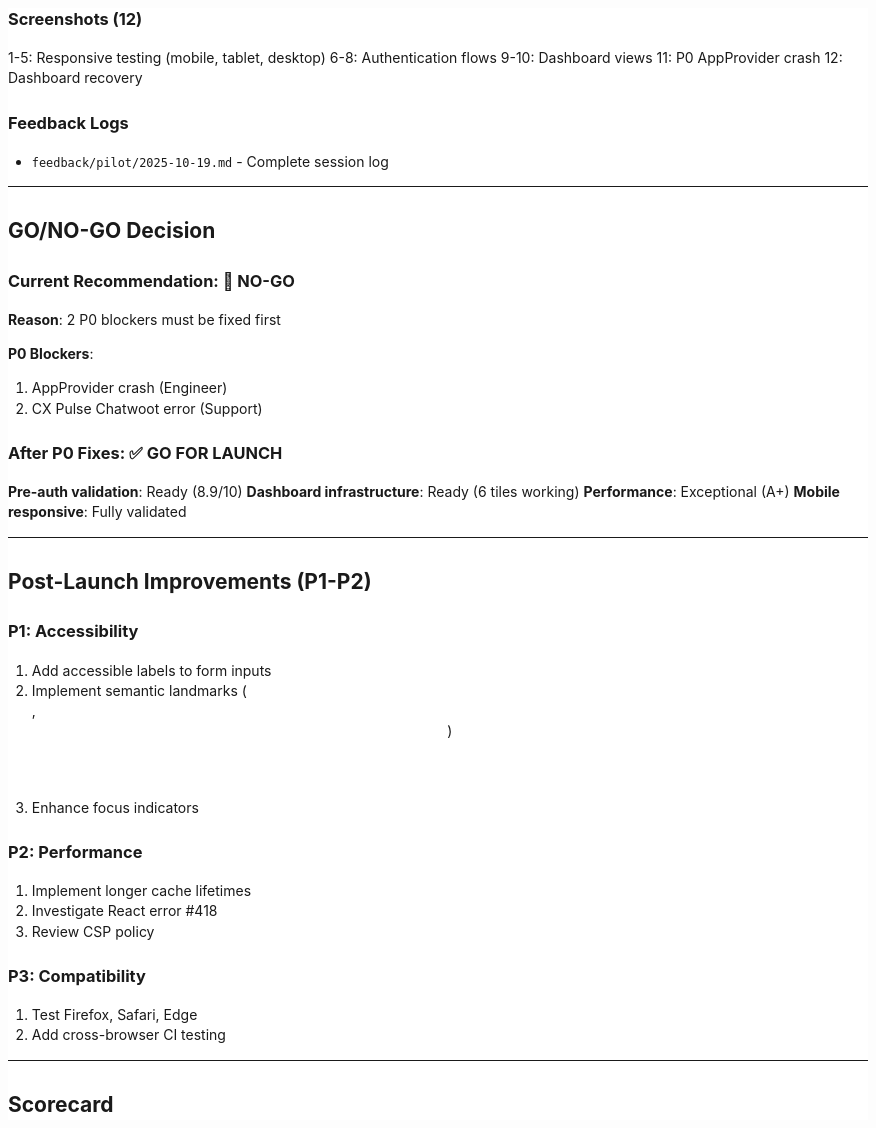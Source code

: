 ### Screenshots (12)
1-5: Responsive testing (mobile, tablet, desktop)
6-8: Authentication flows
9-10: Dashboard views
11: P0 AppProvider crash
12: Dashboard recovery

### Feedback Logs
- `feedback/pilot/2025-10-19.md` - Complete session log

---

## GO/NO-GO Decision

### Current Recommendation: 🔴 **NO-GO**

**Reason**: 2 P0 blockers must be fixed first

**P0 Blockers**:
1. AppProvider crash (Engineer)
2. CX Pulse Chatwoot error (Support)

### After P0 Fixes: ✅ **GO FOR LAUNCH**

**Pre-auth validation**: Ready (8.9/10)
**Dashboard infrastructure**: Ready (6 tiles working)
**Performance**: Exceptional (A+)
**Mobile responsive**: Fully validated

---

## Post-Launch Improvements (P1-P2)

### P1: Accessibility
1. Add accessible labels to form inputs
2. Implement semantic landmarks (<main>, <header>)
3. Enhance focus indicators

### P2: Performance
1. Implement longer cache lifetimes
2. Investigate React error #418
3. Review CSP policy

### P3: Compatibility
1. Test Firefox, Safari, Edge
2. Add cross-browser CI testing

---

## Scorecard
